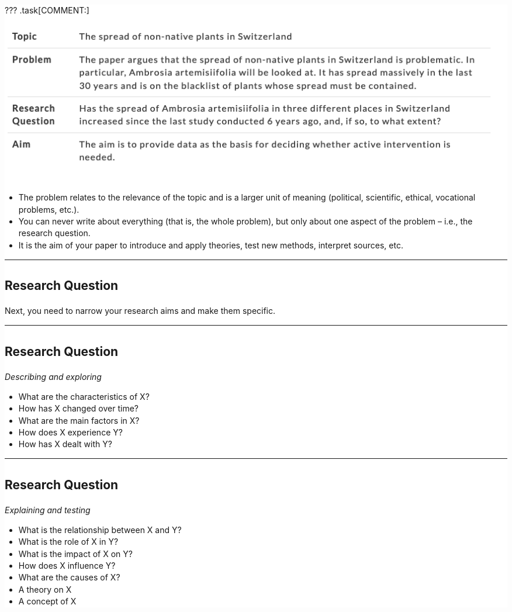 

???
.task[COMMENT:]  

<img src="../02_scripts/img/hci/research_question_03.png" alt="research_question_03" style="width:100%;">


* The problem relates to the relevance of the topic and is a larger unit of meaning (political, scientific, ethical, vocational problems, etc.). 
* You can never write about everything (that is, the whole problem), but only about one aspect of the problem – i.e., the research question. 
* It is the aim of your paper to introduce and apply theories, test new methods, interpret sources, etc. 

---
## Research Question

 Next, you need to narrow your research aims and make them specific.
  

---
## Research Question

*Describing and exploring*  
* What are the characteristics of X?
* How has X changed over time?      
* What are the main factors in X?   
* How does X experience Y?          
* How has X dealt with Y?           

---
## Research Question

*Explaining and testing*

* What is the relationship between X and Y?
* What is the role of X in Y?              
* What is the impact of X on Y?            
* How does X influence Y?                  
* What are the causes of X?                
* A theory on X               
* A concept of X               
